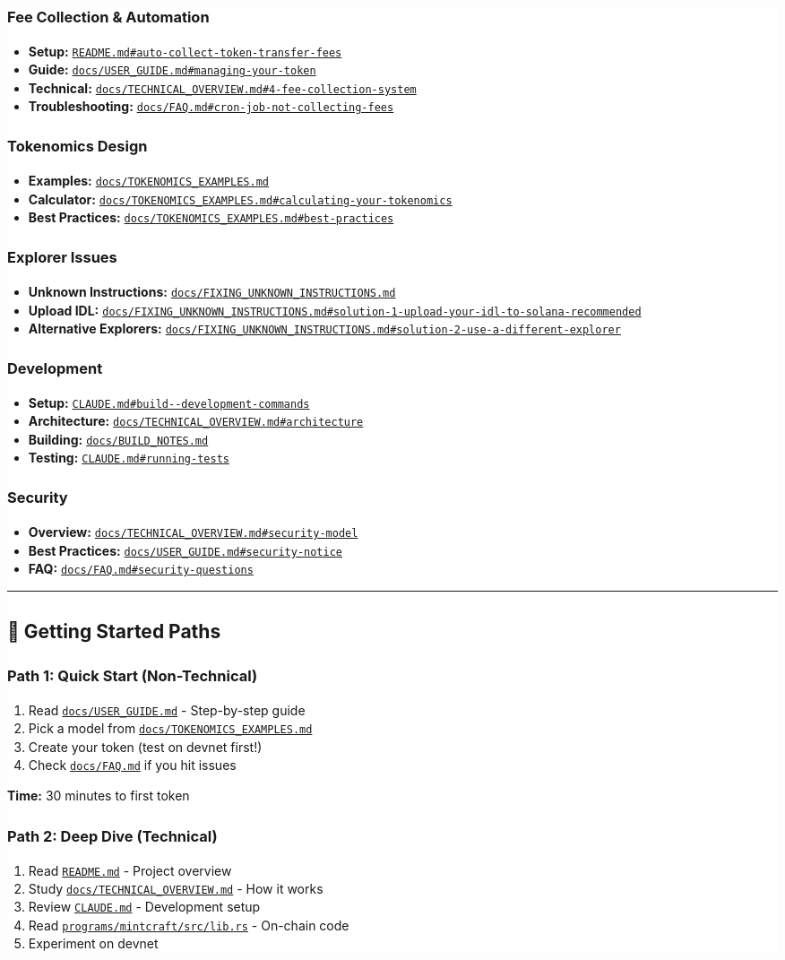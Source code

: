 ### Fee Collection & Automation
- **Setup:** [`README.md#auto-collect-token-transfer-fees`](./README.md#auto-collect-token-transfer-fees)
- **Guide:** [`docs/USER_GUIDE.md#managing-your-token`](./docs/USER_GUIDE.md#managing-your-token)
- **Technical:** [`docs/TECHNICAL_OVERVIEW.md#4-fee-collection-system`](./docs/TECHNICAL_OVERVIEW.md#4-fee-collection-system)
- **Troubleshooting:** [`docs/FAQ.md#cron-job-not-collecting-fees`](./docs/FAQ.md#cron-job-not-collecting-fees)

### Tokenomics Design
- **Examples:** [`docs/TOKENOMICS_EXAMPLES.md`](./docs/TOKENOMICS_EXAMPLES.md)
- **Calculator:** [`docs/TOKENOMICS_EXAMPLES.md#calculating-your-tokenomics`](./docs/TOKENOMICS_EXAMPLES.md#calculating-your-tokenomics)
- **Best Practices:** [`docs/TOKENOMICS_EXAMPLES.md#best-practices`](./docs/TOKENOMICS_EXAMPLES.md#best-practices)

### Explorer Issues
- **Unknown Instructions:** [`docs/FIXING_UNKNOWN_INSTRUCTIONS.md`](./docs/FIXING_UNKNOWN_INSTRUCTIONS.md)
- **Upload IDL:** [`docs/FIXING_UNKNOWN_INSTRUCTIONS.md#solution-1-upload-your-idl-to-solana-recommended`](./docs/FIXING_UNKNOWN_INSTRUCTIONS.md#solution-1-upload-your-idl-to-solana-recommended)
- **Alternative Explorers:** [`docs/FIXING_UNKNOWN_INSTRUCTIONS.md#solution-2-use-a-different-explorer`](./docs/FIXING_UNKNOWN_INSTRUCTIONS.md#solution-2-use-a-different-explorer)

### Development
- **Setup:** [`CLAUDE.md#build--development-commands`](./CLAUDE.md#build--development-commands)
- **Architecture:** [`docs/TECHNICAL_OVERVIEW.md#architecture`](./docs/TECHNICAL_OVERVIEW.md#architecture)
- **Building:** [`docs/BUILD_NOTES.md`](./docs/BUILD_NOTES.md)
- **Testing:** [`CLAUDE.md#running-tests`](./CLAUDE.md#running-tests)

### Security
- **Overview:** [`docs/TECHNICAL_OVERVIEW.md#security-model`](./docs/TECHNICAL_OVERVIEW.md#security-model)
- **Best Practices:** [`docs/USER_GUIDE.md#security-notice`](./docs/USER_GUIDE.md#security-notice)
- **FAQ:** [`docs/FAQ.md#security-questions`](./docs/FAQ.md#security-questions)

---

## 🚀 Getting Started Paths

### Path 1: Quick Start (Non-Technical)
1. Read [`docs/USER_GUIDE.md`](./docs/USER_GUIDE.md) - Step-by-step guide
2. Pick a model from [`docs/TOKENOMICS_EXAMPLES.md`](./docs/TOKENOMICS_EXAMPLES.md)
3. Create your token (test on devnet first!)
4. Check [`docs/FAQ.md`](./docs/FAQ.md) if you hit issues

**Time:** 30 minutes to first token

### Path 2: Deep Dive (Technical)
1. Read [`README.md`](./README.md) - Project overview
2. Study [`docs/TECHNICAL_OVERVIEW.md`](./docs/TECHNICAL_OVERVIEW.md) - How it works
3. Review [`CLAUDE.md`](./CLAUDE.md) - Development setup
4. Read [`programs/mintcraft/src/lib.rs`](./programs/mintcraft/src/lib.rs) - On-chain code
5. Experiment on devnet
